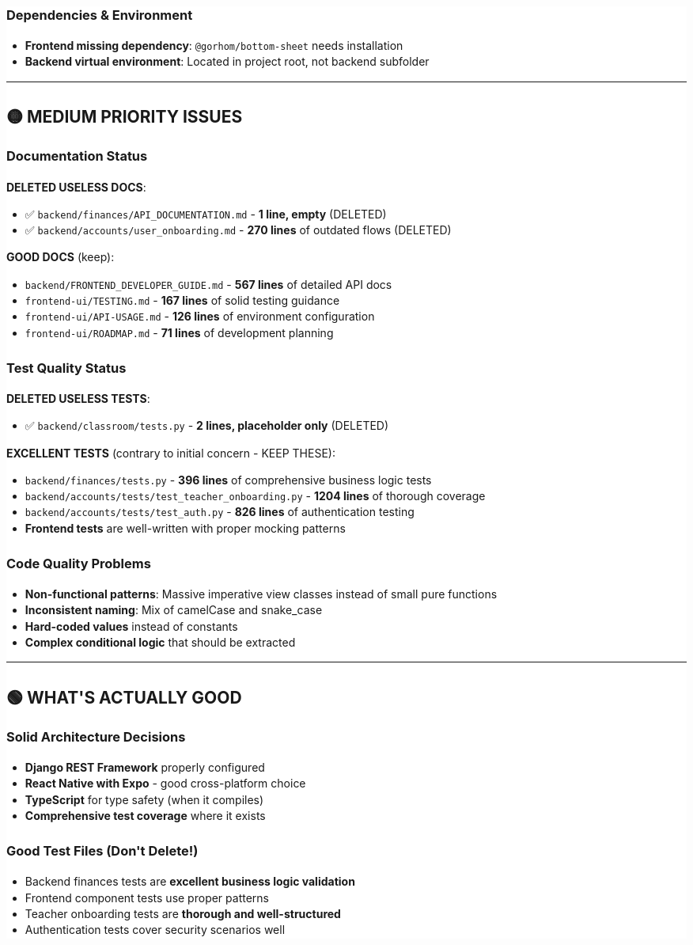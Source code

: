 ### **Dependencies & Environment**
- **Frontend missing dependency**: `@gorhom/bottom-sheet` needs installation
- **Backend virtual environment**: Located in project root, not backend subfolder

---

## **🟡 MEDIUM PRIORITY ISSUES**

### **Documentation Status**
**DELETED USELESS DOCS**:
- ✅ `backend/finances/API_DOCUMENTATION.md` - **1 line, empty** (DELETED)
- ✅ `backend/accounts/user_onboarding.md` - **270 lines** of outdated flows (DELETED)

**GOOD DOCS** (keep):
- `backend/FRONTEND_DEVELOPER_GUIDE.md` - **567 lines** of detailed API docs
- `frontend-ui/TESTING.md` - **167 lines** of solid testing guidance
- `frontend-ui/API-USAGE.md` - **126 lines** of environment configuration
- `frontend-ui/ROADMAP.md` - **71 lines** of development planning

### **Test Quality Status**
**DELETED USELESS TESTS**:
- ✅ `backend/classroom/tests.py` - **2 lines, placeholder only** (DELETED)

**EXCELLENT TESTS** (contrary to initial concern - KEEP THESE):
- `backend/finances/tests.py` - **396 lines** of comprehensive business logic tests
- `backend/accounts/tests/test_teacher_onboarding.py` - **1204 lines** of thorough coverage
- `backend/accounts/tests/test_auth.py` - **826 lines** of authentication testing
- **Frontend tests** are well-written with proper mocking patterns

### **Code Quality Problems**
- **Non-functional patterns**: Massive imperative view classes instead of small pure functions
- **Inconsistent naming**: Mix of camelCase and snake_case
- **Hard-coded values** instead of constants
- **Complex conditional logic** that should be extracted

---

## **🟢 WHAT'S ACTUALLY GOOD**

### **Solid Architecture Decisions**
- **Django REST Framework** properly configured
- **React Native with Expo** - good cross-platform choice
- **TypeScript** for type safety (when it compiles)
- **Comprehensive test coverage** where it exists

### **Good Test Files** (Don't Delete!)
- Backend finances tests are **excellent business logic validation**
- Frontend component tests use proper patterns
- Teacher onboarding tests are **thorough and well-structured**
- Authentication tests cover security scenarios well
